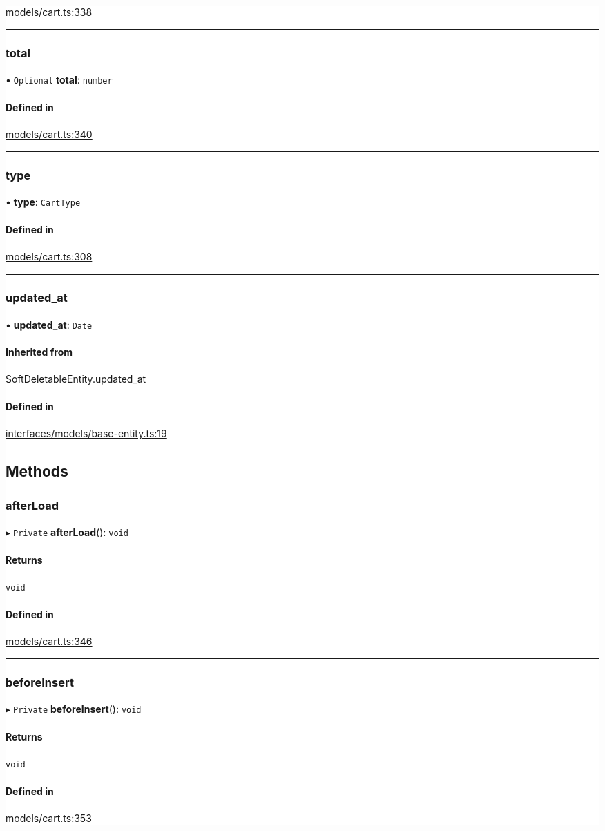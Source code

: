 [models/cart.ts:338](https://github.com/hieunguyenzzz/medusa/blob/0b0d50b4/packages/medusa/src/models/cart.ts#L338)

___

### total

• `Optional` **total**: `number`

#### Defined in

[models/cart.ts:340](https://github.com/hieunguyenzzz/medusa/blob/0b0d50b4/packages/medusa/src/models/cart.ts#L340)

___

### type

• **type**: [`CartType`](../enums/CartType.md)

#### Defined in

[models/cart.ts:308](https://github.com/hieunguyenzzz/medusa/blob/0b0d50b4/packages/medusa/src/models/cart.ts#L308)

___

### updated\_at

• **updated\_at**: `Date`

#### Inherited from

SoftDeletableEntity.updated\_at

#### Defined in

[interfaces/models/base-entity.ts:19](https://github.com/hieunguyenzzz/medusa/blob/0b0d50b4/packages/medusa/src/interfaces/models/base-entity.ts#L19)

## Methods

### afterLoad

▸ `Private` **afterLoad**(): `void`

#### Returns

`void`

#### Defined in

[models/cart.ts:346](https://github.com/hieunguyenzzz/medusa/blob/0b0d50b4/packages/medusa/src/models/cart.ts#L346)

___

### beforeInsert

▸ `Private` **beforeInsert**(): `void`

#### Returns

`void`

#### Defined in

[models/cart.ts:353](https://github.com/hieunguyenzzz/medusa/blob/0b0d50b4/packages/medusa/src/models/cart.ts#L353)
